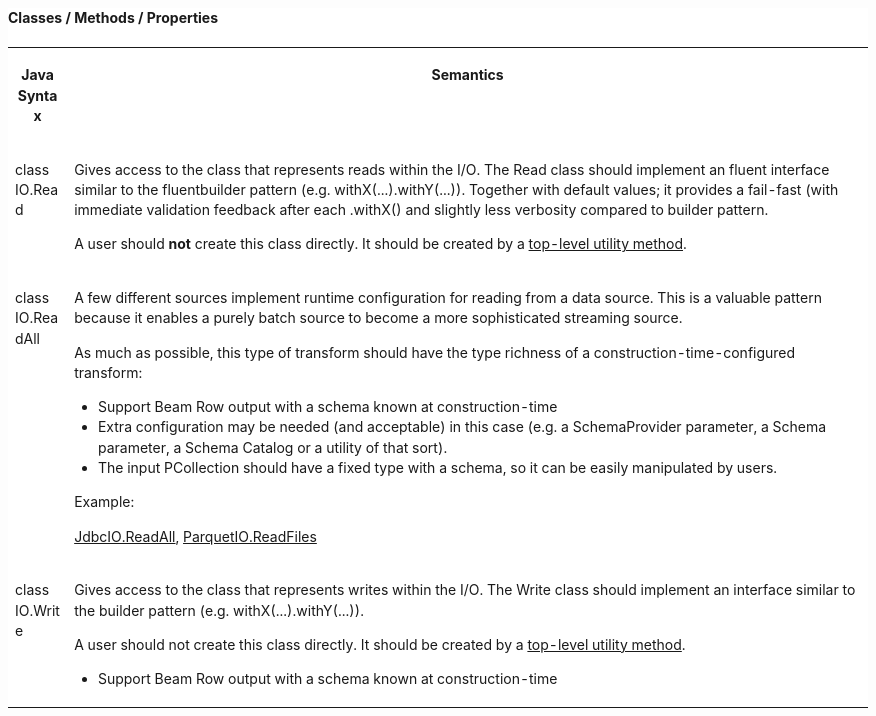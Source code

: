 </table>
</div>


#### Classes / Methods / Properties

<div class="table-container-wrapper">
<table class="table table-bordered table-io-standards">
   <tr>
      <th>
         <p>Java Syntax
      </th>
      <th>
         <p>Semantics
      </th>
   </tr>
   <tr>
      <td>
         <p>class IO.Read
      </td>
      <td>
         <p>Gives access to the class that represents reads within the I/O. The Read class should implement an  fluent interface similar to the fluentbuilder pattern (e.g. withX(...).withY(...)). Together with default values; it provides a fail-fast (with immediate validation feedback after each .withX() and slightly less verbosity compared to builder pattern.
         <p>A user should <strong>not</strong> create this class directly. It should be created by a <a href="#bookmark=id.kafer4mjzh1m">top-level utility method</a>.
      </td>
   </tr>
   <tr>
      <td>
         <p>class IO.ReadAll
      </td>
      <td>
         <p>A few different sources implement runtime configuration for reading from a data source. This is a valuable pattern because it enables a purely batch source to become a more sophisticated streaming source.
         <p>As much as possible, this type of transform should have the type richness of a construction-time-configured transform:
         <ul>
            <li>Support Beam Row output with a schema known at construction-time
            <li>Extra configuration may be needed (and acceptable) in this case (e.g. a SchemaProvider parameter, a Schema parameter, a Schema Catalog or a utility of that sort).
            <li>The input PCollection should have a fixed type with a schema, so it can be easily manipulated by users.
            </li>
         </ul>
         <p>Example:
         <p><a href="https://beam.apache.org/releases/javadoc/current/org/apache/beam/sdk/io/jdbc/JdbcIO.ReadAll.html">JdbcIO.ReadAll</a>, <a href="https://beam.apache.org/releases/javadoc/current/org/apache/beam/sdk/io/parquet/ParquetIO.ReadFiles.html">ParquetIO.ReadFiles</a>
      </td>
   </tr>
   <tr>
      <td>
         <p>class IO.Write
      </td>
      <td>
         <p>Gives access to the class that represents writes within the I/O. The Write class should implement an interface similar to the builder pattern (e.g. withX(...).withY(...)).
         <p>A user should not create this class directly. It should be created by a <a href="#bookmark=id.7yk3g4vwt7yn">top-level utility method</a>.
         <ul>
            <li>Support Beam Row output with a schema known at construction-time